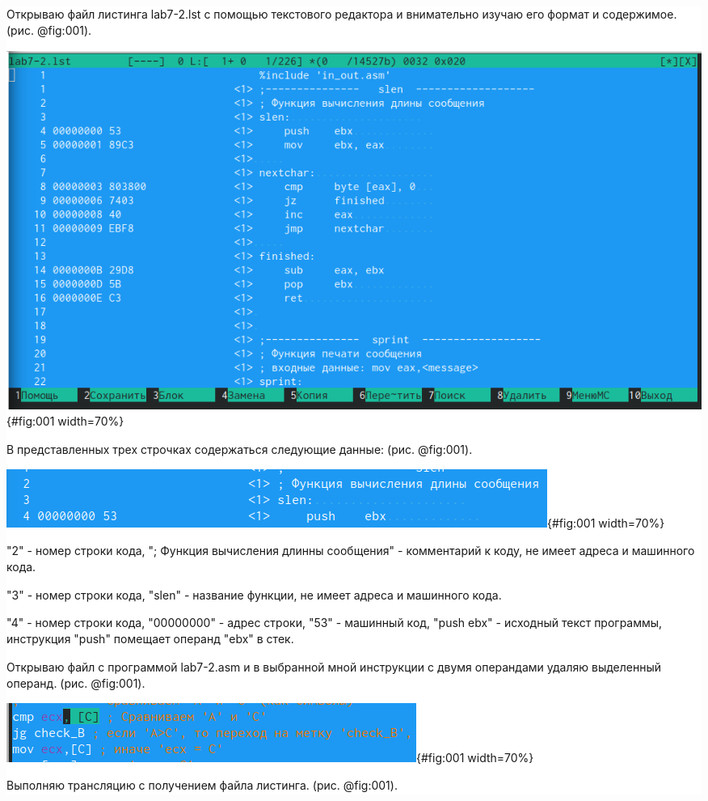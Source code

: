 Открываю файл листинга lab7-2.lst с помощью текстового редактора и внимательно изучаю его формат и содержимое. (рис. @fig:001).

![Изучение файла листинга](image/12.png){#fig:001 width=70%}

В представленных трех строчках содержаться следующие данные: (рис. @fig:001).

![Выбранные строки файла](image/13.png){#fig:001 width=70%}

"2" - номер строки кода, "; Функция вычисления длинны сообщения" - комментарий к коду, не имеет адреса и машинного кода.

"3" - номер строки кода, "slen" - название функции, не имеет адреса и машинного кода.

"4" - номер строки кода, "00000000" - адрес строки, "53" - машинный код, "push ebx" - исходный текст программы, инструкция "push" помещает операнд "ebx" в стек.

Открываю файл с программой lab7-2.asm и в выбранной мной инструкции с двумя операндами удаляю выделенный операнд. (рис. @fig:001).

![Удаление выделенного операнда](image/14.png){#fig:001 width=70%}

Выполняю трансляцию с получением файла листинга. (рис. @fig:001).
